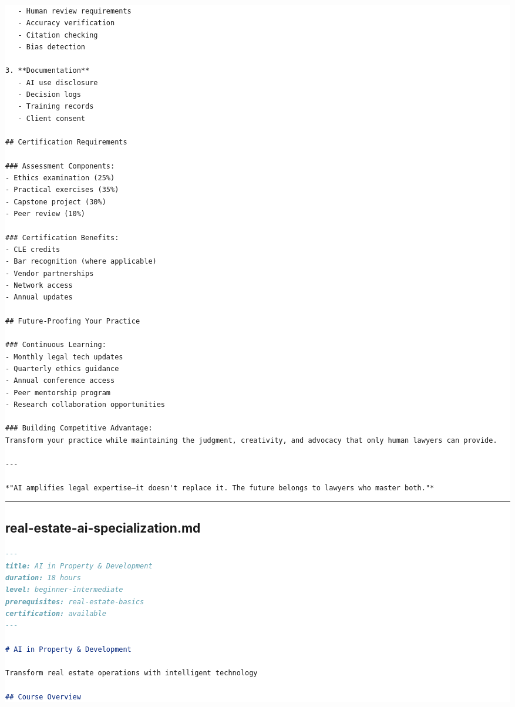 ```
   - Human review requirements
   - Accuracy verification
   - Citation checking
   - Bias detection

3. **Documentation**
   - AI use disclosure
   - Decision logs
   - Training records
   - Client consent

## Certification Requirements

### Assessment Components:
- Ethics examination (25%)
- Practical exercises (35%)
- Capstone project (30%)
- Peer review (10%)

### Certification Benefits:
- CLE credits
- Bar recognition (where applicable)
- Vendor partnerships
- Network access
- Annual updates

## Future-Proofing Your Practice

### Continuous Learning:
- Monthly legal tech updates
- Quarterly ethics guidance
- Annual conference access
- Peer mentorship program
- Research collaboration opportunities

### Building Competitive Advantage:
Transform your practice while maintaining the judgment, creativity, and advocacy that only human lawyers can provide.

---

*"AI amplifies legal expertise—it doesn't replace it. The future belongs to lawyers who master both."*
```

---

## real-estate-ai-specialization.md

```markdown
---
title: AI in Property & Development
duration: 18 hours
level: beginner-intermediate
prerequisites: real-estate-basics
certification: available
---

# AI in Property & Development

Transform real estate operations with intelligent technology

## Course Overview
```
